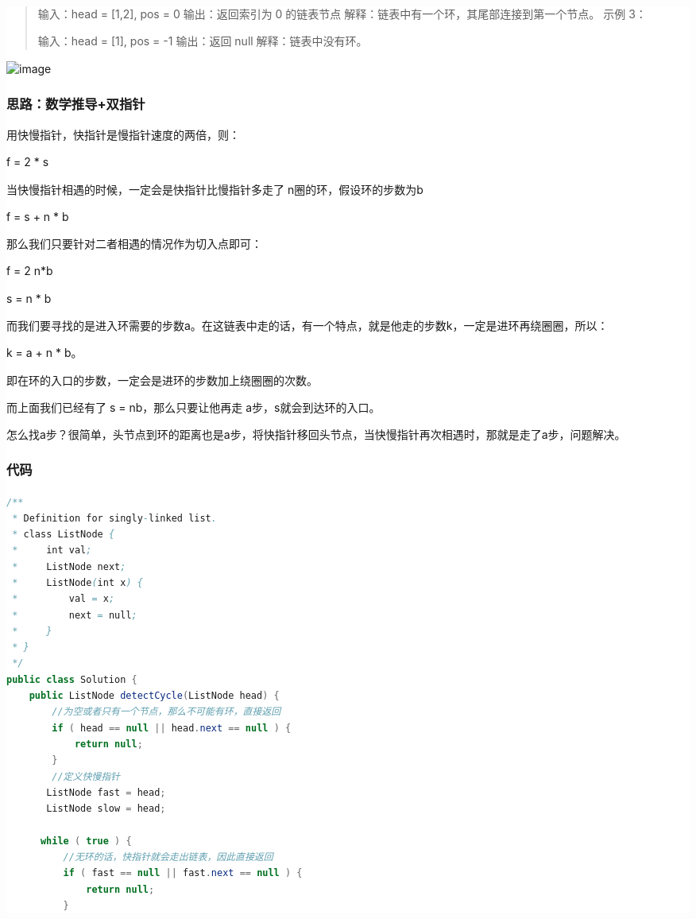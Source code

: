 >
>输入：head = [1,2], pos = 0
>输出：返回索引为 0 的链表节点
>解释：链表中有一个环，其尾部连接到第一个节点。
>示例 3：
>
>
>
>输入：head = [1], pos = -1
>输出：返回 null
>解释：链表中没有环。

![image](https://tva3.sinaimg.cn/large/0085EwgIgy1gosixgjo6zj30er04r3yi.jpg)

### 思路：数学推导+双指针

用快慢指针，快指针是慢指针速度的两倍，则：

f = 2 * s

当快慢指针相遇的时候，一定会是快指针比慢指针多走了 n圈的环，假设环的步数为b

f = s + n * b

那么我们只要针对二者相遇的情况作为切入点即可：

f = 2 n*b

s = n * b

而我们要寻找的是进入环需要的步数a。在这链表中走的话，有一个特点，就是他走的步数k，一定是进环再绕圈圈，所以：

k  = a + n * b。

即在环的入口的步数，一定会是进环的步数加上绕圈圈的次数。

而上面我们已经有了 s = nb，那么只要让他再走 a步，s就会到达环的入口。

怎么找a步？很简单，头节点到环的距离也是a步，将快指针移回头节点，当快慢指针再次相遇时，那就是走了a步，问题解决。

### 代码

```java
/**
 * Definition for singly-linked list.
 * class ListNode {
 *     int val;
 *     ListNode next;
 *     ListNode(int x) {
 *         val = x;
 *         next = null;
 *     }
 * }
 */
public class Solution {
    public ListNode detectCycle(ListNode head) {
        //为空或者只有一个节点，那么不可能有环，直接返回
        if ( head == null || head.next == null ) {
            return null;
        }
        //定义快慢指针
       ListNode fast = head;
       ListNode slow = head;

      while ( true ) {
          //无环的话，快指针就会走出链表，因此直接返回
          if ( fast == null || fast.next == null ) {
              return null;
          }
```